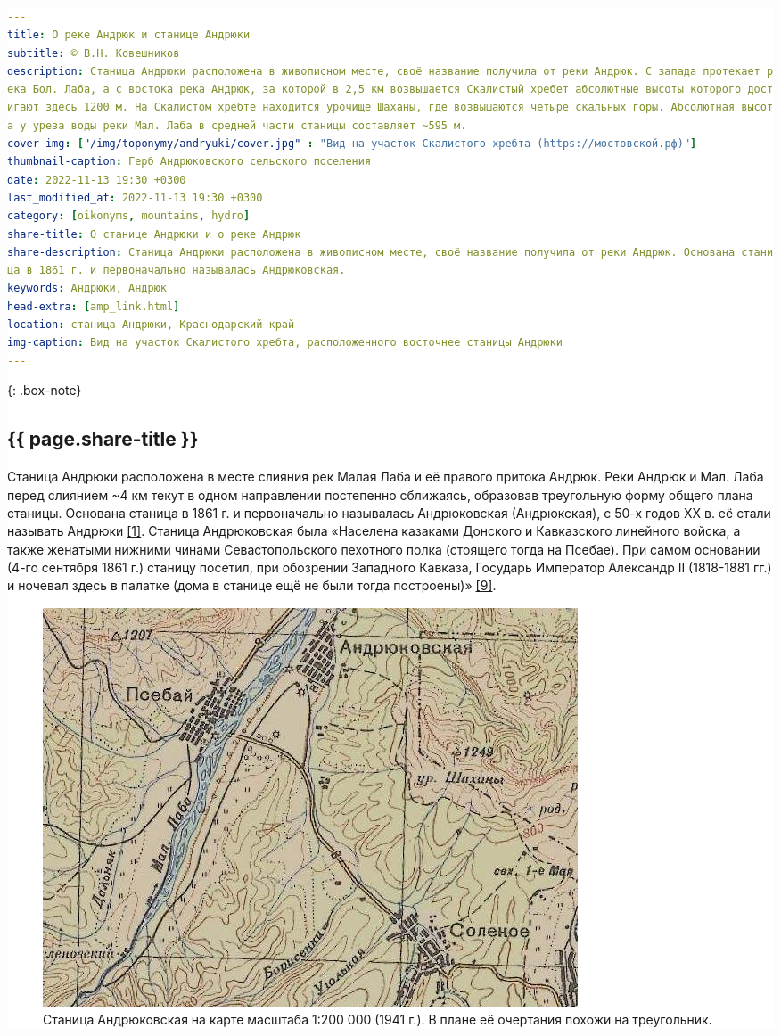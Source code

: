```yaml
---
title: О реке Андрюк и станице Андрюки
subtitle: © В.Н. Ковешников
description: Станица Андрюки расположена в живописном месте, своё название получила от реки Андрюк. С запада протекает река Бол. Лаба, а с востока река Андрюк, за которой в 2,5 км возвышается Скалистый хребет абсолютные высоты которого достигают здесь 1200 м. На Скалистом хребте находится урочище Шаханы, где возвышаются четыре скальных горы. Абсолютная высота у уреза воды реки Мал. Лаба в средней части станицы составляет ~595 м.
cover-img: ["/img/toponymy/andryuki/cover.jpg" : "Вид на участок Скалистого хребта (https://мостовской.рф)"]
thumbnail-caption: Герб Андрюковского сельского поселения
date: 2022-11-13 19:30 +0300
last_modified_at: 2022-11-13 19:30 +0300
category: [oikonyms, mountains, hydro]
share-title: О станице Андрюки и о реке Андрюк
share-description: Станица Андрюки расположена в живописном месте, своё название получила от реки Андрюк. Основана станица в 1861 г. и первоначально называлась Андрюковская.
keywords: Андрюки, Андрюк
head-extra: [amp_link.html]
location: станица Андрюки, Краснодарский край
img-caption: Вид на участок Скалистого хребта, расположенного восточнее станицы Андрюки
---
```

{: .box-note}
## {{ page.share-title }}

Станица Андрюки расположена в месте слияния рек Малая Лаба и её правого притока Андрюк. Реки Андрюк и Мал. Лаба перед слиянием ~4 км текут в одном направлении постепенно сближаясь, образовав треугольную форму общего плана станицы. Основана станица в 1861 г. и первоначально называлась Андрюковская (Андрюкская), с 50-х годов ХХ в. её стали называть Андрюки [[1]](#t69-[1]). Станица Андрюковская была «Населена казаками Донского и Кавказского линейного войска, а также женатыми нижними чинами Севастопольского пехотного полка (стоящего тогда на Псебае). При самом основании (4-го сентября 1861 г.) станицу посетил, при обозрении Западного Кавказа, Государь Император Александр II (1818-1881 гг.) и ночевал здесь в палатке (дома в станице ещё не были тогда построены)» [[9]](#t69-[9]).

<figure>
	<div itemscope itemtype="https://schema.org/ImageObject"><img itemprop="contentUrl" src="/img/toponymy/andryuki/Stanitsa-Andryukovskaya-map-1941.jpg" title="Станица Андрюковская на карте 1941 г." alt="Станица Андрюковская на карте 1941 г." width="600" height="447"/><meta itemprop="name" content="Станица Андрюковская на карте масштаба 1:200 000 (1941 г.). В плане её очертания похожи на треугольник. " /><meta itemprop="creditText" content="Заметки географа - Ковешников В.Н." /></div>
<figcaption>Станица Андрюковская на карте масштаба 1:200 000 (1941 г.). В плане её очертания похожи на треугольник. </figcaption>